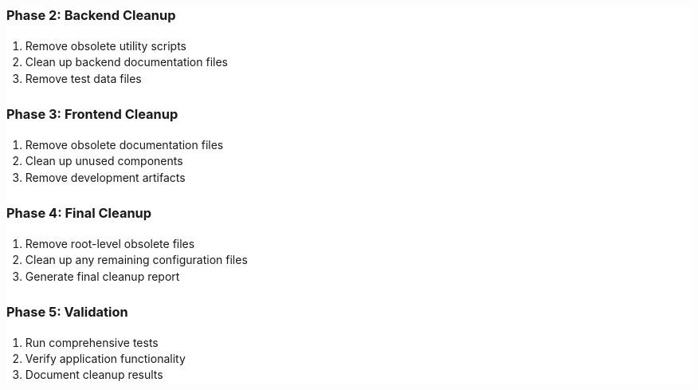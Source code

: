 ### Phase 2: Backend Cleanup
1. Remove obsolete utility scripts
2. Clean up backend documentation files
3. Remove test data files

### Phase 3: Frontend Cleanup
1. Remove obsolete documentation files
2. Clean up unused components
3. Remove development artifacts

### Phase 4: Final Cleanup
1. Remove root-level obsolete files
2. Clean up any remaining configuration files
3. Generate final cleanup report

### Phase 5: Validation
1. Run comprehensive tests
2. Verify application functionality
3. Document cleanup results